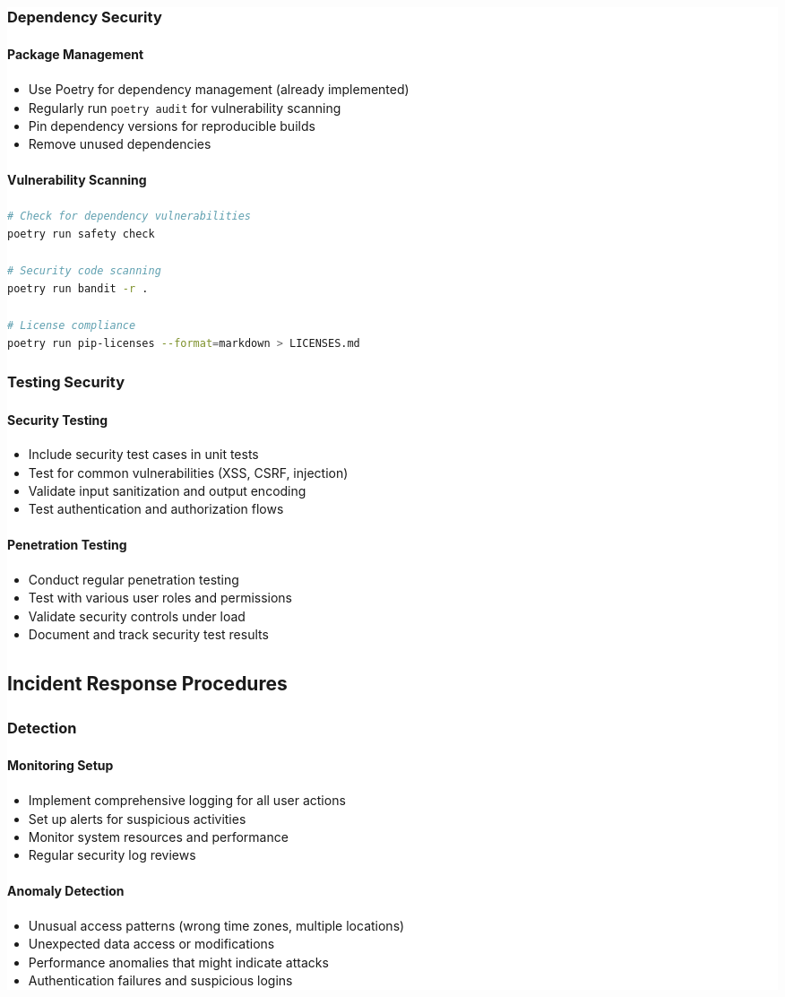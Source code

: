 ### Dependency Security

#### Package Management
- Use Poetry for dependency management (already implemented)
- Regularly run `poetry audit` for vulnerability scanning
- Pin dependency versions for reproducible builds
- Remove unused dependencies

#### Vulnerability Scanning
```bash
# Check for dependency vulnerabilities
poetry run safety check

# Security code scanning
poetry run bandit -r .

# License compliance
poetry run pip-licenses --format=markdown > LICENSES.md
```

### Testing Security

#### Security Testing
- Include security test cases in unit tests
- Test for common vulnerabilities (XSS, CSRF, injection)
- Validate input sanitization and output encoding
- Test authentication and authorization flows

#### Penetration Testing
- Conduct regular penetration testing
- Test with various user roles and permissions
- Validate security controls under load
- Document and track security test results

## Incident Response Procedures

### Detection

#### Monitoring Setup
- Implement comprehensive logging for all user actions
- Set up alerts for suspicious activities
- Monitor system resources and performance
- Regular security log reviews

#### Anomaly Detection
- Unusual access patterns (wrong time zones, multiple locations)
- Unexpected data access or modifications
- Performance anomalies that might indicate attacks
- Authentication failures and suspicious logins
